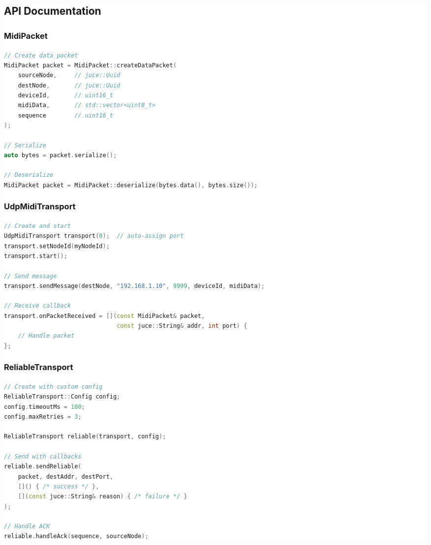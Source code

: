 
## API Documentation

### MidiPacket

```cpp
// Create data packet
MidiPacket packet = MidiPacket::createDataPacket(
    sourceNode,     // juce::Uuid
    destNode,       // juce::Uuid
    deviceId,       // uint16_t
    midiData,       // std::vector<uint8_t>
    sequence        // uint16_t
);

// Serialize
auto bytes = packet.serialize();

// Deserialize
MidiPacket packet = MidiPacket::deserialize(bytes.data(), bytes.size());
```

### UdpMidiTransport

```cpp
// Create and start
UdpMidiTransport transport(0);  // auto-assign port
transport.setNodeId(myNodeId);
transport.start();

// Send message
transport.sendMessage(destNode, "192.168.1.10", 9999, deviceId, midiData);

// Receive callback
transport.onPacketReceived = [](const MidiPacket& packet,
                                const juce::String& addr, int port) {
    // Handle packet
};
```

### ReliableTransport

```cpp
// Create with custom config
ReliableTransport::Config config;
config.timeoutMs = 100;
config.maxRetries = 3;

ReliableTransport reliable(transport, config);

// Send with callbacks
reliable.sendReliable(
    packet, destAddr, destPort,
    []() { /* success */ },
    [](const juce::String& reason) { /* failure */ }
);

// Handle ACK
reliable.handleAck(sequence, sourceNode);
```
